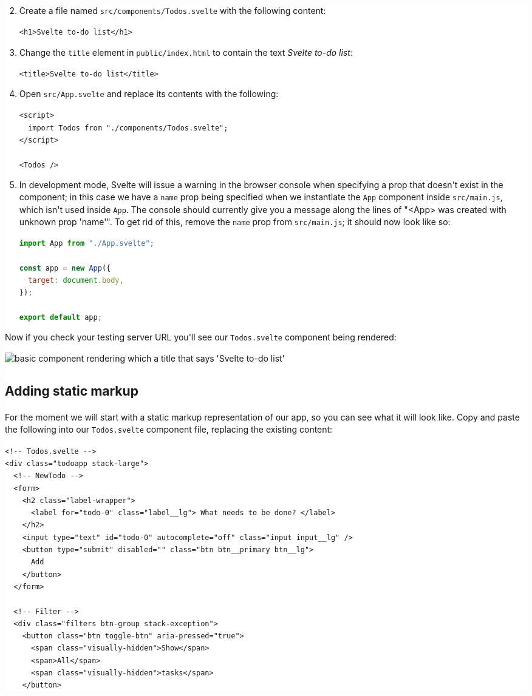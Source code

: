 2. Create a file named `src/components/Todos.svelte` with the following content:

   ```svelte
   <h1>Svelte to-do list</h1>
   ```

3. Change the `title` element in `public/index.html` to contain the text _Svelte to-do list_:

   ```svelte
   <title>Svelte to-do list</title>
   ```

4. Open `src/App.svelte` and replace its contents with the following:

   ```svelte
   <script>
     import Todos from "./components/Todos.svelte";
   </script>

   <Todos />
   ```

5. In development mode, Svelte will issue a warning in the browser console when specifying a prop that doesn't exist in the component; in this case we have a `name` prop being specified when we instantiate the `App` component inside `src/main.js`, which isn't used inside `App`. The console should currently give you a message along the lines of "\<App> was created with unknown prop 'name'". To get rid of this, remove the `name` prop from `src/main.js`; it should now look like so:

   ```js
   import App from "./App.svelte";

   const app = new App({
     target: document.body,
   });

   export default app;
   ```

Now if you check your testing server URL you'll see our `Todos.svelte` component being rendered:

![basic component rendering which a title that says 'Svelte to-do list'](02-todos-component-rendered.png)

## Adding static markup

For the moment we will start with a static markup representation of our app, so you can see what it will look like. Copy and paste the following into our `Todos.svelte` component file, replacing the existing content:

```svelte
<!-- Todos.svelte -->
<div class="todoapp stack-large">
  <!-- NewTodo -->
  <form>
    <h2 class="label-wrapper">
      <label for="todo-0" class="label__lg"> What needs to be done? </label>
    </h2>
    <input type="text" id="todo-0" autocomplete="off" class="input input__lg" />
    <button type="submit" disabled="" class="btn btn__primary btn__lg">
      Add
    </button>
  </form>

  <!-- Filter -->
  <div class="filters btn-group stack-exception">
    <button class="btn toggle-btn" aria-pressed="true">
      <span class="visually-hidden">Show</span>
      <span>All</span>
      <span class="visually-hidden">tasks</span>
    </button>
```